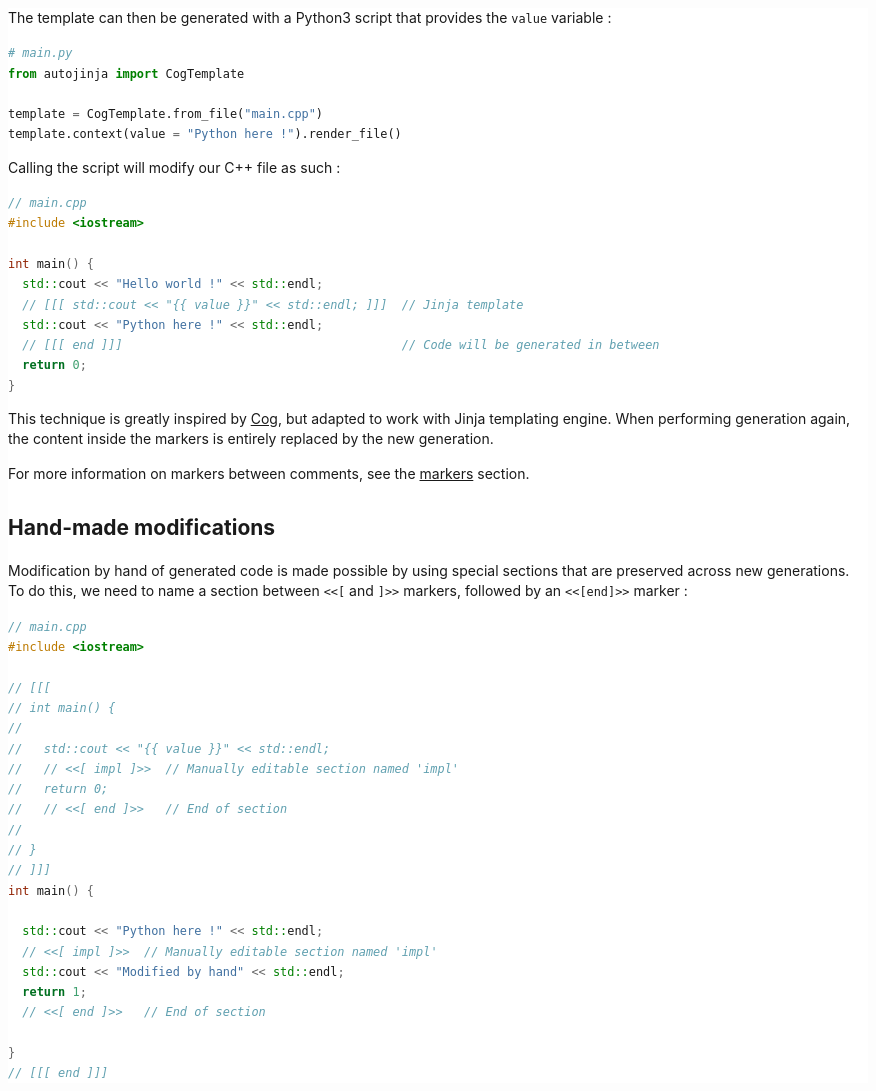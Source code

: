 The template can then be generated with a Python3 script that provides the `value` variable :

```python
# main.py
from autojinja import CogTemplate

template = CogTemplate.from_file("main.cpp")
template.context(value = "Python here !").render_file()
```

Calling the script will modify our C++ file as such :

```cpp
// main.cpp
#include <iostream>

int main() {
  std::cout << "Hello world !" << std::endl;
  // [[[ std::cout << "{{ value }}" << std::endl; ]]]  // Jinja template
  std::cout << "Python here !" << std::endl;
  // [[[ end ]]]                                       // Code will be generated in between
  return 0;
}
```

This technique is greatly inspired by [Cog](https://github.com/nedbat/cog), but adapted to work with Jinja templating engine. When performing generation again, the content inside the markers is entirely replaced by the new generation.

For more information on markers between comments, see the [markers](#markers) section.

## Hand-made modifications

Modification by hand of generated code is made possible by using special sections that are preserved across new generations. To do this, we need to name a section between `<<[` and `]>>` markers, followed by an `<<[end]>>` marker :

```cpp
// main.cpp
#include <iostream>

// [[[
// int main() {
//
//   std::cout << "{{ value }}" << std::endl;
//   // <<[ impl ]>>  // Manually editable section named 'impl'
//   return 0;
//   // <<[ end ]>>   // End of section
//
// }
// ]]]
int main() {

  std::cout << "Python here !" << std::endl;
  // <<[ impl ]>>  // Manually editable section named 'impl'
  std::cout << "Modified by hand" << std::endl;
  return 1;
  // <<[ end ]>>   // End of section

}
// [[[ end ]]]
```
